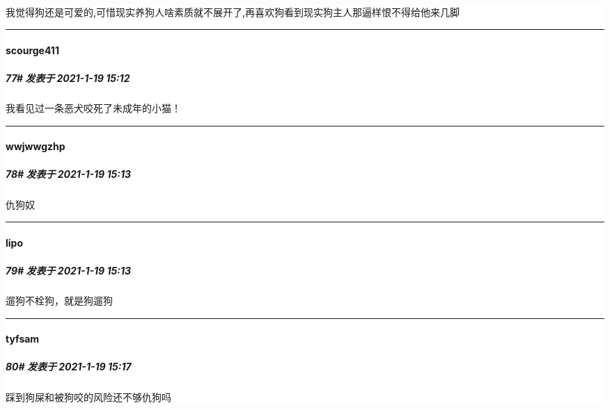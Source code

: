 

我觉得狗还是可爱的,可惜现实养狗人啥素质就不展开了,再喜欢狗看到现实狗主人那逼样恨不得给他来几脚







*****

####  scourge411  
##### 77#       发表于 2021-1-19 15:12




我看见过一条恶犬咬死了未成年的小猫！







*****

####  wwjwwgzhp  
##### 78#       发表于 2021-1-19 15:13




仇狗奴







*****

####  lipo  
##### 79#       发表于 2021-1-19 15:13




遛狗不栓狗，就是狗遛狗







*****

####  tyfsam  
##### 80#       发表于 2021-1-19 15:17




踩到狗屎和被狗咬的风险还不够仇狗吗




